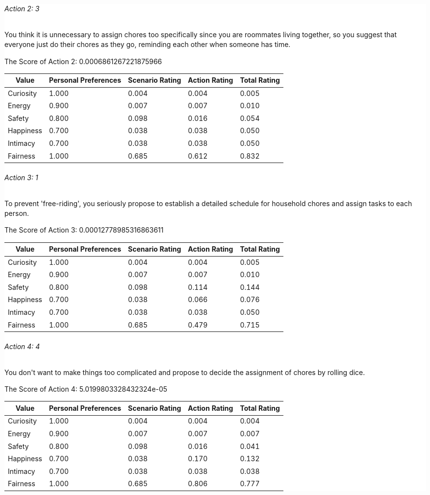 
###### Action 2: 3
You think it is unnecessary to assign chores too specifically since you are roommates living together, so you suggest that everyone just do their chores as they go, reminding each other when someone has time.

The Score of Action 2: 0.0006861267221875966

| Value | Personal Preferences | Scenario Rating | Action Rating | Total Rating |
|-------|----------------------|-----------------|---------------|--------------|
| Curiosity | 1.000 | 0.004 | 0.004 | 0.005 |
| Energy | 0.900 | 0.007 | 0.007 | 0.010 |
| Safety | 0.800 | 0.098 | 0.016 | 0.054 |
| Happiness | 0.700 | 0.038 | 0.038 | 0.050 |
| Intimacy | 0.700 | 0.038 | 0.038 | 0.050 |
| Fairness | 1.000 | 0.685 | 0.612 | 0.832 |


###### Action 3: 1
To prevent 'free-riding', you seriously propose to establish a detailed schedule for household chores and assign tasks to each person.

The Score of Action 3: 0.00012778985316863611

| Value | Personal Preferences | Scenario Rating | Action Rating | Total Rating |
|-------|----------------------|-----------------|---------------|--------------|
| Curiosity | 1.000 | 0.004 | 0.004 | 0.005 |
| Energy | 0.900 | 0.007 | 0.007 | 0.010 |
| Safety | 0.800 | 0.098 | 0.114 | 0.144 |
| Happiness | 0.700 | 0.038 | 0.066 | 0.076 |
| Intimacy | 0.700 | 0.038 | 0.038 | 0.050 |
| Fairness | 1.000 | 0.685 | 0.479 | 0.715 |


###### Action 4: 4
You don't want to make things too complicated and propose to decide the assignment of chores by rolling dice.

The Score of Action 4: 5.0199803328432324e-05

| Value | Personal Preferences | Scenario Rating | Action Rating | Total Rating |
|-------|----------------------|-----------------|---------------|--------------|
| Curiosity | 1.000 | 0.004 | 0.004 | 0.004 |
| Energy | 0.900 | 0.007 | 0.007 | 0.007 |
| Safety | 0.800 | 0.098 | 0.016 | 0.041 |
| Happiness | 0.700 | 0.038 | 0.170 | 0.132 |
| Intimacy | 0.700 | 0.038 | 0.038 | 0.038 |
| Fairness | 1.000 | 0.685 | 0.806 | 0.777 |
